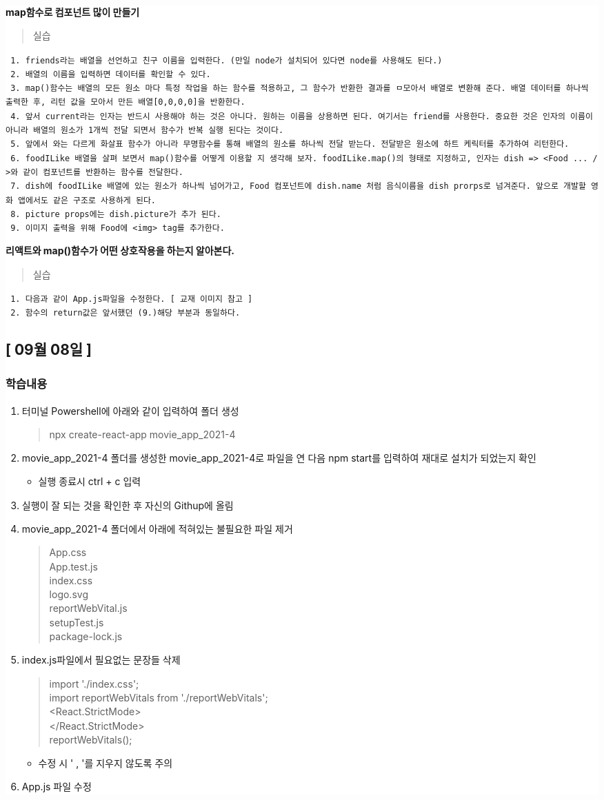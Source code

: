 <b>map함수로 컴포넌트 많이 만들기</b>
> 실습

     1. friends라는 배열을 선언하고 친구 이름을 입력한다. (만일 node가 설치되어 있다면 node를 사용해도 된다.)   
     2. 배열의 이름을 입력하면 데이터를 확인할 수 있다.   
     3. map()함수는 배열의 모든 원소 마다 특정 작업을 하는 함수를 적용하고, 그 함수가 반환한 결과를 ㅁ모아서 배열로 변환해 준다. 배열 데이터를 하나씩 출력한 후, 리턴 값을 모아서 만든 배열[0,0,0,0]을 반환한다.
     4. 앞서 current라는 인자는 반드시 사용해야 하는 것은 아니다. 원하는 이름을 상용하면 된다. 여기서는 friend를 사용한다. 중요한 것은 인자의 이름이 아니라 배열의 원소가 1개씩 전달 되면서 함수가 반복 실행 된다는 것이다.   
     5. 앞에서 와는 다르게 화살표 함수가 아니라 무명함수를 통해 배열의 원소를 하나씩 전달 받는다. 전달받은 원소에 하트 케릭터를 추가하여 리턴한다.   
     6. foodILike 배열을 살펴 보면서 map()함수를 어떻게 이용할 지 생각해 보자. foodILike.map()의 형태로 지정하고, 인자는 dish => <Food ... />와 같이 컴포넌트를 반환하는 함수를 전달한다.   
     7. dish에 foodILike 배열에 있는 원소가 하나씩 넘어가고, Food 컴포넌트에 dish.name 처럼 음식이름을 dish prorps로 넘겨준다. 앞으로 개발할 영화 앱에서도 같은 구조로 사용하게 된다.
     8. picture props에는 dish.picture가 추가 된다.
     9. 이미지 출력을 위해 Food에 <img> tag를 추가한다.


<b>리액트와 map()함수가 어떤 상호작용을 하는지 알아본다.</b>
> 실습

     1. 다음과 같이 App.js파일을 수정한다. [ 교재 이미지 참고 ]   
     2. 함수의 return값은 앞서했던 (9.)해당 부분과 동일하다.

## [ 09월 08일 ]  
### <b>학습내용</b>

1. 터미널 Powershell에 아래와 같이 입력하여 폴더 생성
     > npx create-react-app movie_app_2021-4   

2. movie_app_2021-4 폴더를 생성한 movie_app_2021-4로 파일을 연 다음 npm start를 입력하여 재대로 설치가 되었는지 확인
     - 실행 종료시 ctrl + c 입력 

3. 실행이 잘 되는 것을 확인한 후 자신의 Githup에 올림

4. movie_app_2021-4 폴더에서 아래에 적혀있는 불필요한 파일 제거
     > App.css   
     App.test.js   
     index.css   
     logo.svg   
     reportWebVital.js   
     setupTest.js   
     package-lock.js

5. index.js파일에서 필요없는 문장들 삭제
     > import './index.css';   
    import reportWebVitals from './reportWebVitals';   
    <React.StrictMode>   
    </React.StrictMode>   
    reportWebVitals();
    - 수정 시 ' , '를 지우지 않도록 주의

6. App.js 파일 수정
